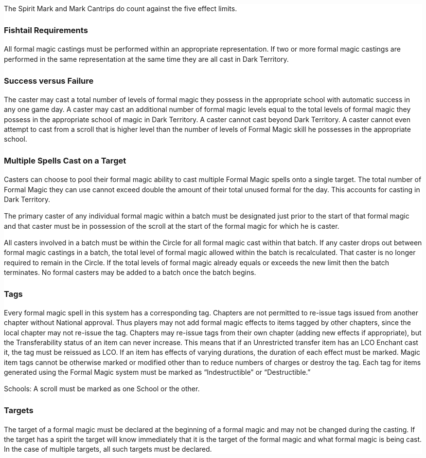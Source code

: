 The Spirit Mark and Mark Cantrips do count against the five effect limits.

### Fishtail Requirements

All formal magic castings must be performed within an appropriate representation. If two or more formal magic castings are performed in the same representation at the same time they are all cast in Dark Territory.

### Success versus Failure

The caster may cast a total number of levels of formal magic they possess in the appropriate school with automatic success in any one game day. A caster may cast an additional number of formal magic levels equal to the total levels of formal magic they possess in the appropriate school of magic in Dark Territory. A caster cannot cast beyond Dark Territory. A caster cannot even attempt to cast from a scroll that is higher level than the number of levels of Formal Magic skill he possesses in the appropriate school. 

### Multiple Spells Cast on a Target

Casters can choose to pool their formal magic ability to cast multiple Formal Magic spells onto a single target. The total number of Formal Magic they can use cannot exceed double the amount of their total unused formal for the day. This accounts for casting in Dark Territory.

The primary caster of any individual formal magic within a batch must be designated just prior to the start of that formal magic and that caster must be in possession of the scroll at the start of the formal magic for which he is caster.

All casters involved in a batch must be within the Circle for all formal magic cast within that batch. If any caster drops out between formal magic castings in a batch, the total level of formal magic allowed within the batch is recalculated. That caster is no longer required to remain in the Circle. If the total levels of formal magic already equals or exceeds the new limit then the batch terminates. No formal casters may be added to a batch once the batch begins.

### Tags

Every formal magic spell in this system has a corresponding tag. Chapters are not permitted to re-issue tags issued from another chapter without National approval. Thus players may not add formal magic effects to items tagged by other chapters, since the local chapter may not re-issue the tag. Chapters may re-issue tags from their own chapter (adding new effects if appropriate), but the Transferability status of an item can never increase. This means that if an Unrestricted transfer item has an LCO Enchant cast it, the tag must be reissued as LCO. If an item has effects of varying durations, the duration of each effect must be marked. Magic item tags cannot be otherwise marked or modified other than to reduce numbers of charges or destroy the tag. Each tag for items generated using the Formal Magic system must be marked as “Indestructible” or “Destructible.”

Schools: A scroll must be marked as one School or the other.

### Targets

The target of a formal magic must be declared at the beginning of a formal magic and may not be changed during the casting. If the target has a spirit the target will know immediately that it is the target of the formal magic and what formal magic is being cast. In the case of multiple targets, all such targets must be declared.
